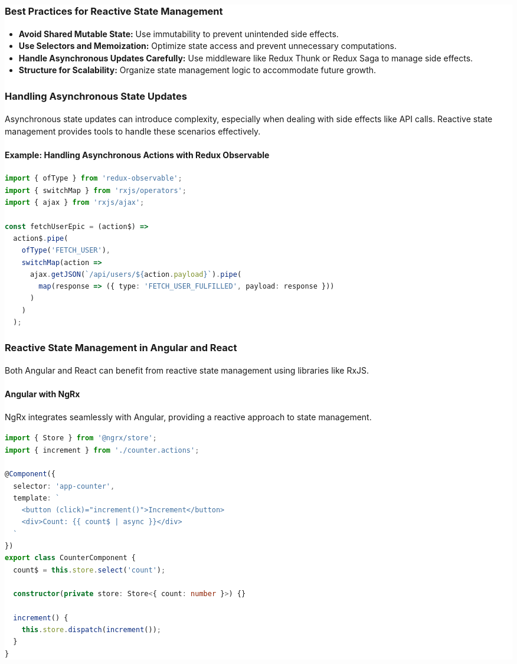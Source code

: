 ### Best Practices for Reactive State Management

- **Avoid Shared Mutable State:** Use immutability to prevent unintended side effects.
- **Use Selectors and Memoization:** Optimize state access and prevent unnecessary computations.
- **Handle Asynchronous Updates Carefully:** Use middleware like Redux Thunk or Redux Saga to manage side effects.
- **Structure for Scalability:** Organize state management logic to accommodate future growth.

### Handling Asynchronous State Updates

Asynchronous state updates can introduce complexity, especially when dealing with side effects like API calls. Reactive state management provides tools to handle these scenarios effectively.

#### Example: Handling Asynchronous Actions with Redux Observable

```typescript
import { ofType } from 'redux-observable';
import { switchMap } from 'rxjs/operators';
import { ajax } from 'rxjs/ajax';

const fetchUserEpic = (action$) =>
  action$.pipe(
    ofType('FETCH_USER'),
    switchMap(action =>
      ajax.getJSON(`/api/users/${action.payload}`).pipe(
        map(response => ({ type: 'FETCH_USER_FULFILLED', payload: response }))
      )
    )
  );
```

### Reactive State Management in Angular and React

Both Angular and React can benefit from reactive state management using libraries like RxJS.

#### Angular with NgRx

NgRx integrates seamlessly with Angular, providing a reactive approach to state management.

```typescript
import { Store } from '@ngrx/store';
import { increment } from './counter.actions';

@Component({
  selector: 'app-counter',
  template: `
    <button (click)="increment()">Increment</button>
    <div>Count: {{ count$ | async }}</div>
  `
})
export class CounterComponent {
  count$ = this.store.select('count');

  constructor(private store: Store<{ count: number }>) {}

  increment() {
    this.store.dispatch(increment());
  }
}
```
